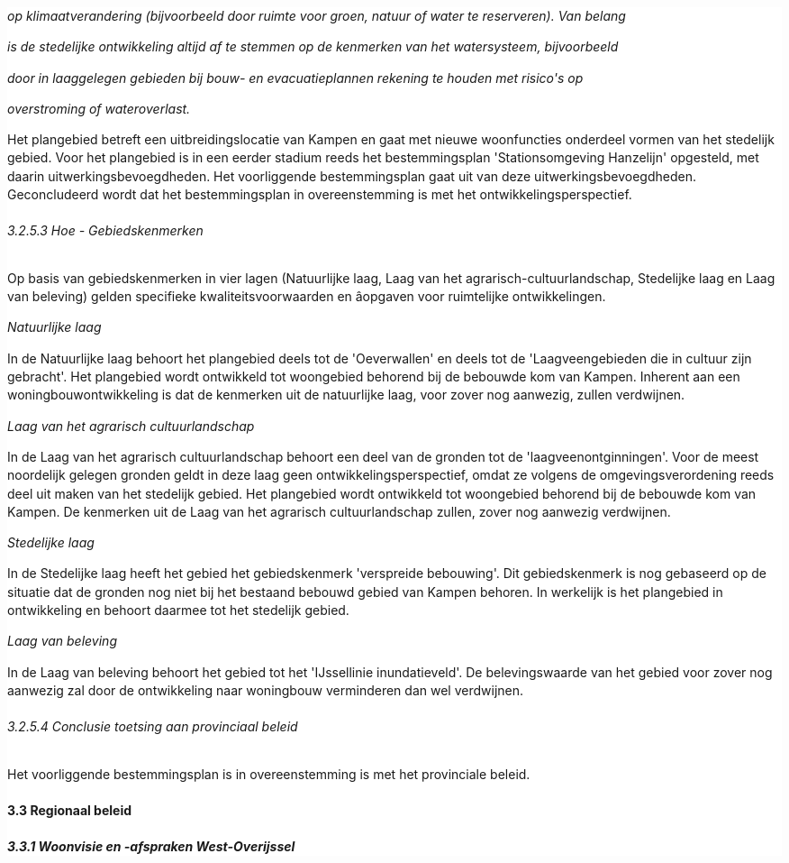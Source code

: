 *op klimaatverandering (bijvoorbeeld door ruimte voor groen, natuur of water te reserveren). Van belang*

*is de stedelijke ontwikkeling altijd af te stemmen op de kenmerken van het watersysteem, bijvoorbeeld*

*door in laaggelegen gebieden bij bouw\- en evacuatieplannen rekening te houden met risico's op*

*overstroming of wateroverlast.*

Het plangebied betreft een uitbreidingslocatie van Kampen en gaat met nieuwe woonfuncties onderdeel vormen van het stedelijk gebied. Voor het plangebied is in een eerder stadium reeds het bestemmingsplan 'Stationsomgeving Hanzelijn' opgesteld, met daarin uitwerkingsbevoegdheden. Het voorliggende bestemmingsplan gaat uit van deze uitwerkingsbevoegdheden. Geconcludeerd wordt dat het bestemmingsplan in overeenstemming is met het ontwikkelingsperspectief.

###### 3\.2\.5\.3 Hoe \- Gebiedskenmerken

Op basis van gebiedskenmerken in vier lagen (Natuurlijke laag, Laag van het agrarisch\-cultuurlandschap, Stedelijke laag en Laag van beleving) gelden specifieke kwaliteitsvoorwaarden en âopgaven voor ruimtelijke ontwikkelingen.

*Natuurlijke laag*

In de Natuurlijke laag behoort het plangebied deels tot de 'Oeverwallen' en deels tot de 'Laagveengebieden die in cultuur zijn gebracht'. Het plangebied wordt ontwikkeld tot woongebied behorend bij de bebouwde kom van Kampen. Inherent aan een woningbouwontwikkeling is dat de kenmerken uit de natuurlijke laag, voor zover nog aanwezig, zullen verdwijnen.

*Laag van het agrarisch cultuurlandschap*

In de Laag van het agrarisch cultuurlandschap behoort een deel van de gronden tot de 'laagveenontginningen'. Voor de meest noordelijk gelegen gronden geldt in deze laag geen ontwikkelingsperspectief, omdat ze volgens de omgevingsverordening reeds deel uit maken van het stedelijk gebied. Het plangebied wordt ontwikkeld tot woongebied behorend bij de bebouwde kom van Kampen. De kenmerken uit de Laag van het agrarisch cultuurlandschap zullen, zover nog aanwezig verdwijnen.

*Stedelijke laag*

In de Stedelijke laag heeft het gebied het gebiedskenmerk 'verspreide bebouwing'. Dit gebiedskenmerk is nog gebaseerd op de situatie dat de gronden nog niet bij het bestaand bebouwd gebied van Kampen behoren. In werkelijk is het plangebied in ontwikkeling en behoort daarmee tot het stedelijk gebied.

*Laag van beleving*

In de Laag van beleving behoort het gebied tot het 'IJssellinie inundatieveld'. De belevingswaarde van het gebied voor zover nog aanwezig zal door de ontwikkeling naar woningbouw verminderen dan wel verdwijnen.

###### 3\.2\.5\.4 Conclusie toetsing aan provinciaal beleid

Het voorliggende bestemmingsplan is in overeenstemming is met het provinciale beleid.

#### 3\.3 Regionaal beleid

##### 3\.3\.1 Woonvisie en \-afspraken West\-Overijssel
